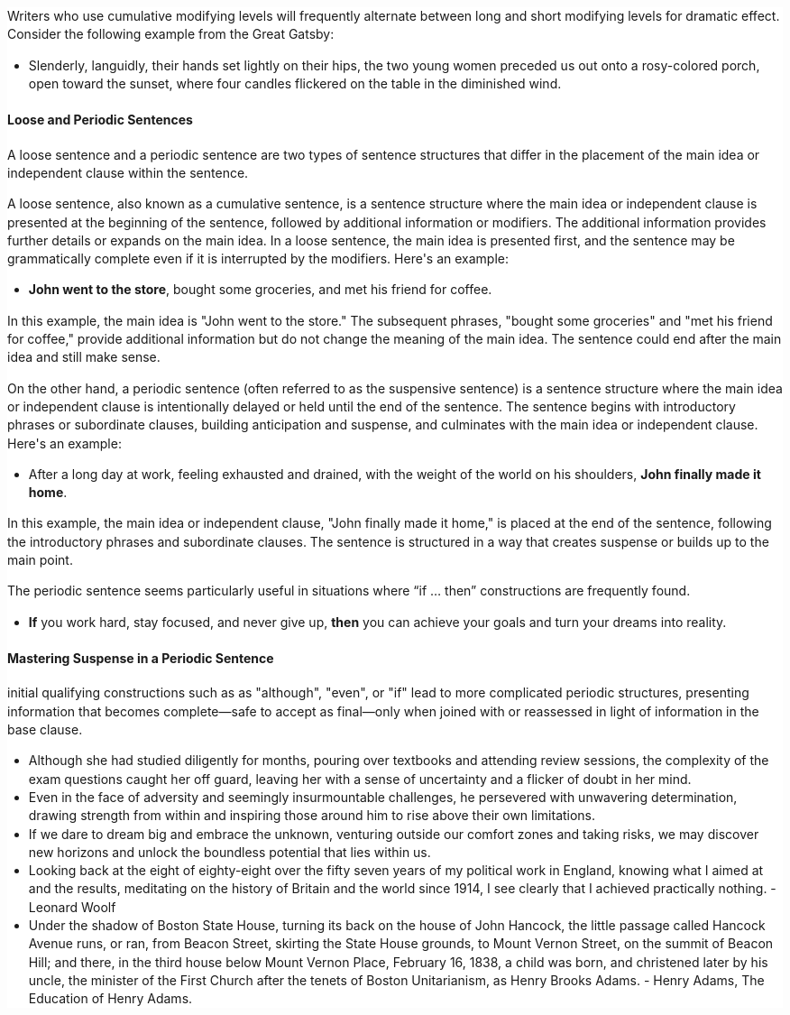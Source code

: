 Writers who use cumulative modifying levels will frequently alternate between long and short modifying levels for dramatic effect. Consider the following example from the Great Gatsby:

- Slenderly, languidly, their hands set lightly on their hips, the two young women preceded us out onto a rosy-colored porch, open toward the sunset, where four candles flickered on the table in the diminished wind.


#### Loose and Periodic Sentences

A loose sentence and a periodic sentence are two types of sentence structures that differ in the placement of the main idea or independent clause within the sentence.

A loose sentence, also known as a cumulative sentence, is a sentence structure where the main idea or independent clause is presented at the beginning of the sentence, followed by additional information or modifiers. The additional information provides further details or expands on the main idea. In a loose sentence, the main idea is presented first, and the sentence may be grammatically complete even if it is interrupted by the modifiers. Here's an example:

- __John went to the store__, bought some groceries, and met his friend for coffee.

In this example, the main idea is "John went to the store." The subsequent phrases, "bought some groceries" and "met his friend for coffee," provide additional information but do not change the meaning of the main idea. The sentence could end after the main idea and still make sense.

On the other hand, a periodic sentence (often referred to as the suspensive sentence) is a sentence structure where the main idea or independent clause is intentionally delayed or held until the end of the sentence. The sentence begins with introductory phrases or subordinate clauses, building anticipation and suspense, and culminates with the main idea or independent clause. Here's an example:

- After a long day at work, feeling exhausted and drained, with the weight of the world on his shoulders, __John finally made it home__.

In this example, the main idea or independent clause, "John finally made it home," is placed at the end of the sentence, following the introductory phrases and subordinate clauses. The sentence is structured in a way that creates suspense or builds up to the main point.

The periodic sentence seems particularly useful in situations where “if … then” constructions are frequently found. 

- __If__ you work hard, stay focused, and never give up, __then__ you can achieve your goals and turn your dreams into reality.


#### Mastering Suspense in a Periodic Sentence

initial qualifying constructions such as as "although", "even", or "if" lead to more complicated periodic structures, presenting information that becomes complete—safe to accept 
as final—only when joined with or reassessed in light of information in the base clause.

- Although she had studied diligently for months, pouring over textbooks and attending review sessions, the complexity of the exam questions caught her off guard, leaving her with a sense of uncertainty and a flicker of doubt in her mind.
- Even in the face of adversity and seemingly insurmountable challenges, he persevered with unwavering determination, drawing strength from within and inspiring those around him to rise above their own limitations.
- If we dare to dream big and embrace the unknown, venturing outside our comfort zones and taking risks, we may discover new horizons and unlock the boundless potential that lies within us.
- Looking back at the eight of eighty-eight over the fifty seven years of my political work in England, knowing what I aimed at and the results, meditating on the history of Britain and the world since 1914, I see clearly that I achieved practically nothing. - Leonard Woolf
- Under the shadow of Boston State House, turning its back on the house of John Hancock, the little passage called Hancock Avenue runs, or ran, from Beacon Street, skirting the State House grounds, to Mount Vernon Street, on the summit of Beacon Hill; and there, in the third house below Mount Vernon Place, February 16, 1838, a child was born, and christened later by his uncle, the minister of the First Church after the tenets of Boston Unitarianism, as Henry Brooks Adams. - Henry Adams, The Education 
of Henry Adams.
